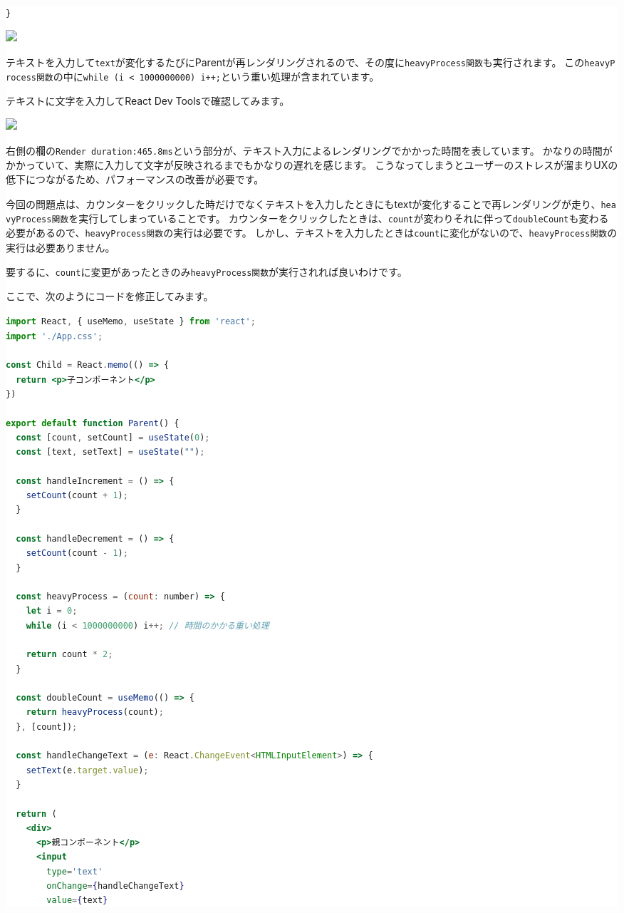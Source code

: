 ```jsx
}
```

![](https://storage.googleapis.com/zenn-user-upload/37acf57b2d7d-20240705.png)

テキストを入力して`text`が変化するたびにParentが再レンダリングされるので、その度に`heavyProcess関数`も実行されます。
この`heavyProcess関数`の中に`while (i < 1000000000) i++;`という重い処理が含まれています。

テキストに文字を入力してReact Dev Toolsで確認してみます。

![](https://storage.googleapis.com/zenn-user-upload/20755ae4ddb4-20240705.png)

右側の欄の`Render duration:465.8ms`という部分が、テキスト入力によるレンダリングでかかった時間を表しています。
かなりの時間がかかっていて、実際に入力して文字が反映されるまでもかなりの遅れを感じます。
こうなってしまうとユーザーのストレスが溜まりUXの低下につながるため、パフォーマンスの改善が必要です。

今回の問題点は、カウンターをクリックした時だけでなくテキストを入力したときにもtextが変化することで再レンダリングが走り、`heavyProcess関数`を実行してしまっていることです。
カウンターをクリックしたときは、`count`が変わりそれに伴って`doubleCount`も変わる必要があるので、`heavyProcess関数`の実行は必要です。
しかし、テキストを入力したときは`count`に変化がないので、`heavyProcess関数`の実行は必要ありません。

要するに、`count`に変更があったときのみ`heavyProcess関数`が実行されれば良いわけです。

ここで、次のようにコードを修正してみます。

```jsx
import React, { useMemo, useState } from 'react';
import './App.css';

const Child = React.memo(() => {
  return <p>子コンポーネント</p>
})

export default function Parent() {
  const [count, setCount] = useState(0);
  const [text, setText] = useState("");

  const handleIncrement = () => {
    setCount(count + 1);
  }

  const handleDecrement = () => {
    setCount(count - 1);
  }

  const heavyProcess = (count: number) => {
    let i = 0;
    while (i < 1000000000) i++; // 時間のかかる重い処理

    return count * 2;
  }

  const doubleCount = useMemo(() => {
    return heavyProcess(count);
  }, [count]);

  const handleChangeText = (e: React.ChangeEvent<HTMLInputElement>) => {
    setText(e.target.value);
  }

  return (
    <div>
      <p>親コンポーネント</p>
      <input
        type='text'
        onChange={handleChangeText}
        value={text}
```
